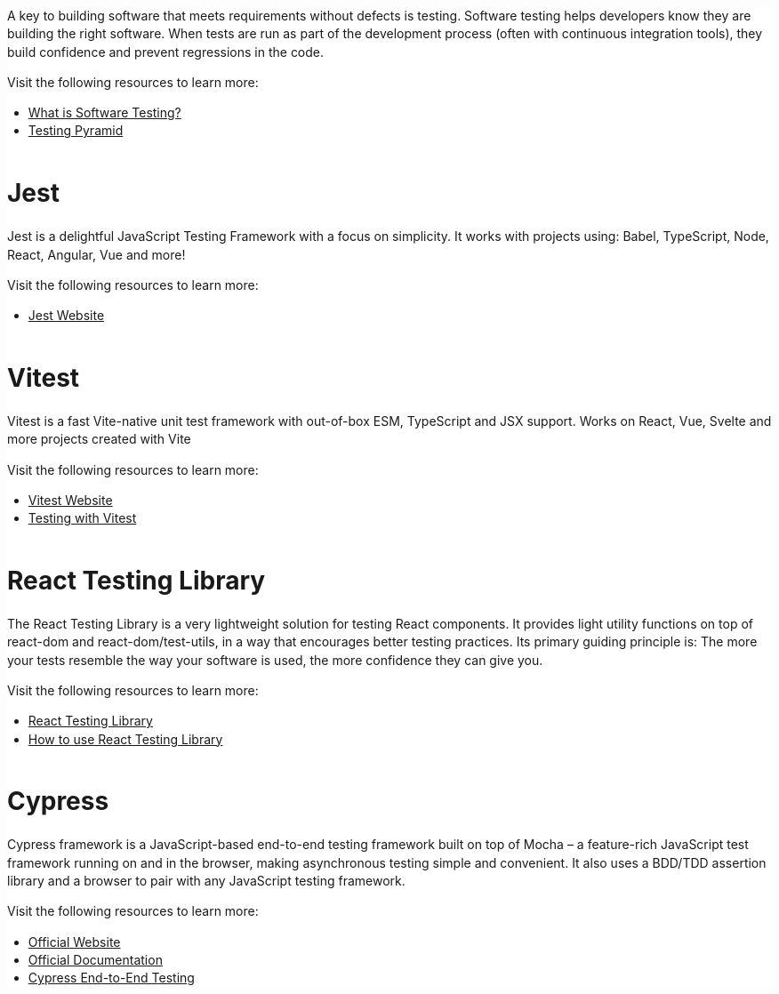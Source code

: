 A key to building software that meets requirements without defects is testing. Software testing helps developers know they are building the right software. When tests are run as part of the development process (often with continuous integration tools), they build confidence and prevent regressions in the code.

Visit the following resources to learn more:

* [What is Software Testing?](https://www.guru99.com/software-testing-introduction-importance.html)
* [Testing Pyramid](https://www.browserstack.com/guide/testing-pyramid-for-test-automation)

# Jest

Jest is a delightful JavaScript Testing Framework with a focus on simplicity. It works with projects using: Babel, TypeScript, Node, React, Angular, Vue and more!

Visit the following resources to learn more:

* [Jest Website](https://jestjs.io/)

# Vitest

Vitest is a fast Vite-native unit test framework with out-of-box ESM, TypeScript and JSX support.
Works on React, Vue, Svelte and more projects created with Vite

Visit the following resources to learn more:

* [Vitest Website](https://vitest.dev/)
* [Testing with Vitest](https://www.youtube.com/watch?v=cM_AeQHzlGg)

# React Testing Library

The React Testing Library is a very lightweight solution for testing React components. It provides light utility functions on top of react-dom and react-dom/test-utils, in a way that encourages better testing practices. Its primary guiding principle is: The more your tests resemble the way your software is used, the more confidence they can give you.

Visit the following resources to learn more:

* [React Testing Library](https://testing-library.com/docs/react-testing-library/intro/)
* [How to use React Testing Library](https://www.robinwieruch.de/react-testing-library/)

# Cypress

Cypress framework is a JavaScript-based end-to-end testing framework built on top of Mocha – a feature-rich JavaScript test framework running on and in the browser, making asynchronous testing simple and convenient. It also uses a BDD/TDD assertion library and a browser to pair with any JavaScript testing framework.

Visit the following resources to learn more:

* [Official Website](https://www.cypress.io/)
* [Official Documentation](https://docs.cypress.io/guides/overview/why-cypress#Other)
* [Cypress End-to-End Testing](https://www.youtube.com/watch?v=7N63cMKosIE)
